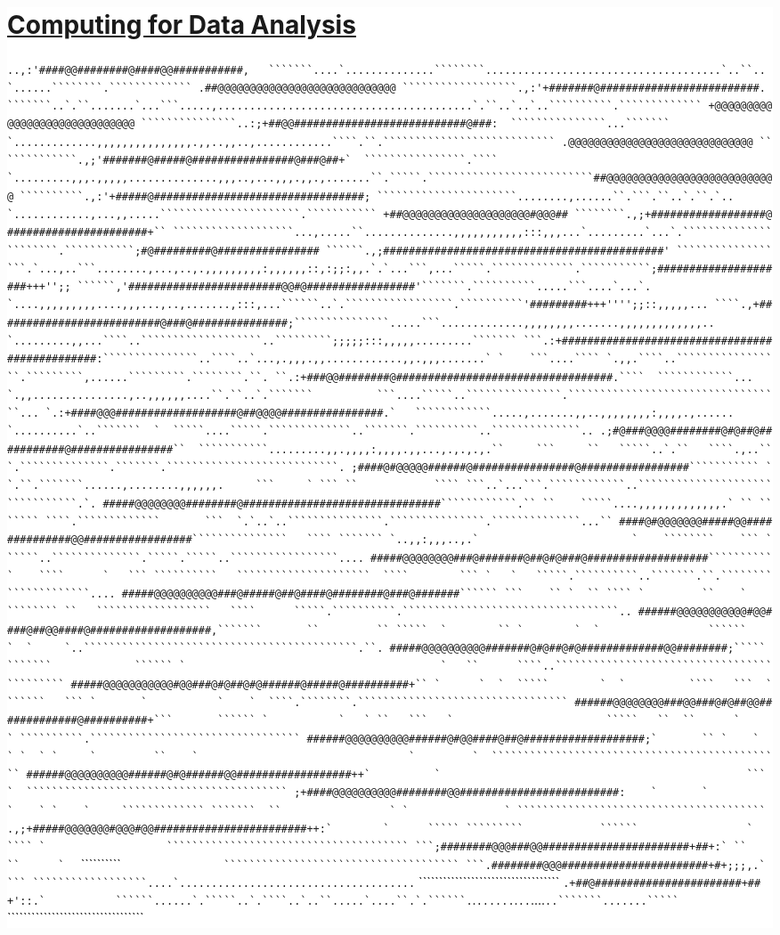 [Computing for Data Analysis](https://www.coursera.org/course/compdata)
============================

````````````````````..,:'####@@########@####@@###########,   ```````....`..............````````.....................................`..``..`......````````.````````````` .##@@@@@@@@@@@@@@@@@@@@@@@@@@@@
``````````````````.,:'+#######@#########################.   ```````..`.``.......`...```.....,........................................`.``..`..`..``````````.````````````` +@@@@@@@@@@@@@@@@@@@@@@@@@@@@@
```````````````..:;+##@@###########################@###:  ```````````````...````````.............,,,,,,,,,,,,,,,.,,..,,..,............````.``.``````````````````````````` .@@@@@@@@@@@@@@@@@@@@@@@@@@@@@
`````````````.,;'#######@#####@################@###@##+`  ````````````````.`````.........,,,.,,,,,..............,,,..,...,,,.,,.,.......``.`````.``````````````````````````##@@@@@@@@@@@@@@@@@@@@@@@@@@@
``````````.,:'+#####@#################################; ``````````````````````........,......``.```.``..`.``.`..`............,...,,.....``````````````````````.``````````` +##@@@@@@@@@@@@@@@@@@@@#@@@##
````````.,;+##################@######################+`` ```````````````````...,.....``..............,,,,,,,,,,,:::,,,...`.........`...`.``````````````````````.```````````;#@#########@################
``````.,;############################################' ``````````````````.`...,..```........,...,..,.,,,,,,,,,:,,,,,,::,:;;:,,.`.`...```,...`````.`````````````.```````````;#####################+++'';;
``````,'########################@@#@#################'```````.``````````.....```....`...`.`....,,,,,,,,,....,,,...,..,.......,:::,...``````..`.`````````````````.``````````'#########+++'''';;::,,,,,...
````.,+##########################@###@###############;```````````````.....```.............,,,,,,,,.......,,,,,,,,,,,,,..`.........,,...````..```````````````````..`````````;;;;;:::,,,,,.........```````
```.:+###############################################:```````````````..````..`...,.,,,.,,............,,.,,,.......` `    ```....```` `.,,.````..`````````````````.`````````,......`````````.````````.``.
``.:+###@@########@##################################.````  ````````````...`.,,...............,..,,,,,,....``.``..`.```````          ```....`````..```````````````.``````````````````````````````````...
`.:+####@@@###################@##@@@@################.`   ````````````.....,.......,,..,,,,,,,,:,,,,.,......`..........`..```````  `  `````....`````.`````````````..```````.``````````..``````````````..
.;#@###@@@@########@#@##@###########@################``  ```````````.........,,.,,,,:,,,,.,,...,.,.,.,.``     ```     ``   `````..`.``   ````.,..```.``````````````.```````.```````````````````````````.
;####@#@@@@@######@################@#################``````````` ``.``.```````......,........,,,,,,.     ```     ` ``` ``            ```` ```..`...```.````````````..````````````````````````````````.`.
#####@@@@@@@@########@###############################````````````.`` ``    `````....,,,,,,,,,,,,,.` `` ``````` ````.`````````````       ```  `.`..`..```````````````.```````````````.``````````````...``
####@#@@@@@@@#####@@##############@@#################```````````````   ```` ``````` `..,,:,,,..,.`                        `    ````````    ``` ``````..``````````````.`````.`````..`````````````````....
#####@@@@@@@@###@#######@##@#@###@###################```````````    ````      `   ``` ``````````   `````````````````````  ````        ``` `   `   `````.``````````..```````.``.`````````````````````....
#####@@@@@@@@@@###@#####@##@####@########@###@#######`````` ```    `` `  `` ```` `         ``    `    ```````` ``   ``````````````````   ````      `````.``````````.``````````````````````````````````..
######@@@@@@@@@@@#@@####@##@@####@###################,```````       ``         `` `````  `        `` `        `  `                 ``````    `  `     `..```````````````````````````````````````````.``.
#####@@@@@@@@@@#######@#@##@#@#############@@########;`````            ```````             `````` `                                        `   ``      ````..```````````````````````````````````````````
#####@@@@@@@@@@@#@@###@#@##@#@######@#####@##########+`` `      `  `  `````        `  `          ````   ```  `  ``````   ``` `       `           `    `  ````.````````.`````````````````````````````````
######@@@@@@@@###@@###@#@##@@#############@##########+```       `````` `           `   ` ``   ```   `                        `````   ``  ``      `        ` ``````````.`````````````````````````````````
######@@@@@@@@@@######@#@@####@##@###################;`       `` `    `       ` `  ` `     `         ``    `                                 `         `  ``````````````````````````````````````````````
######@@@@@@@@@@######@#@######@@##################++`          `                                                ```                                        `  `````````````````````````````````````````
;+####@@@@@@@@@@########@@#########################:    `       `                `    ` `    `     ````````````` ```````  ``                 ` `               ` ```````````````````````````````````````
.,;+#####@@@@@@@#@@@#@@########################++:`        `      ````` `````````            ``````                 `                    ```` `                   ``````````````````````````````````````
```;########@@@###@@#######################+##+:` ``                                       ``      `  ````````````````````   ``````````   `           `     ``     `````````````````````````````````````
```.########@@@#######################+#+;;;,.`              `` ````````` ``` ``````````````````....`.....................................`````````                  ```````````````````````````````````
```.+##@#######################+##+'::.`           ``````......`.`````..`.````..`..``.....`....``.`.``````.```.``......``.`..`....`..```````.......`````   `  `   `   ``````````````````````````````````
````````````````````